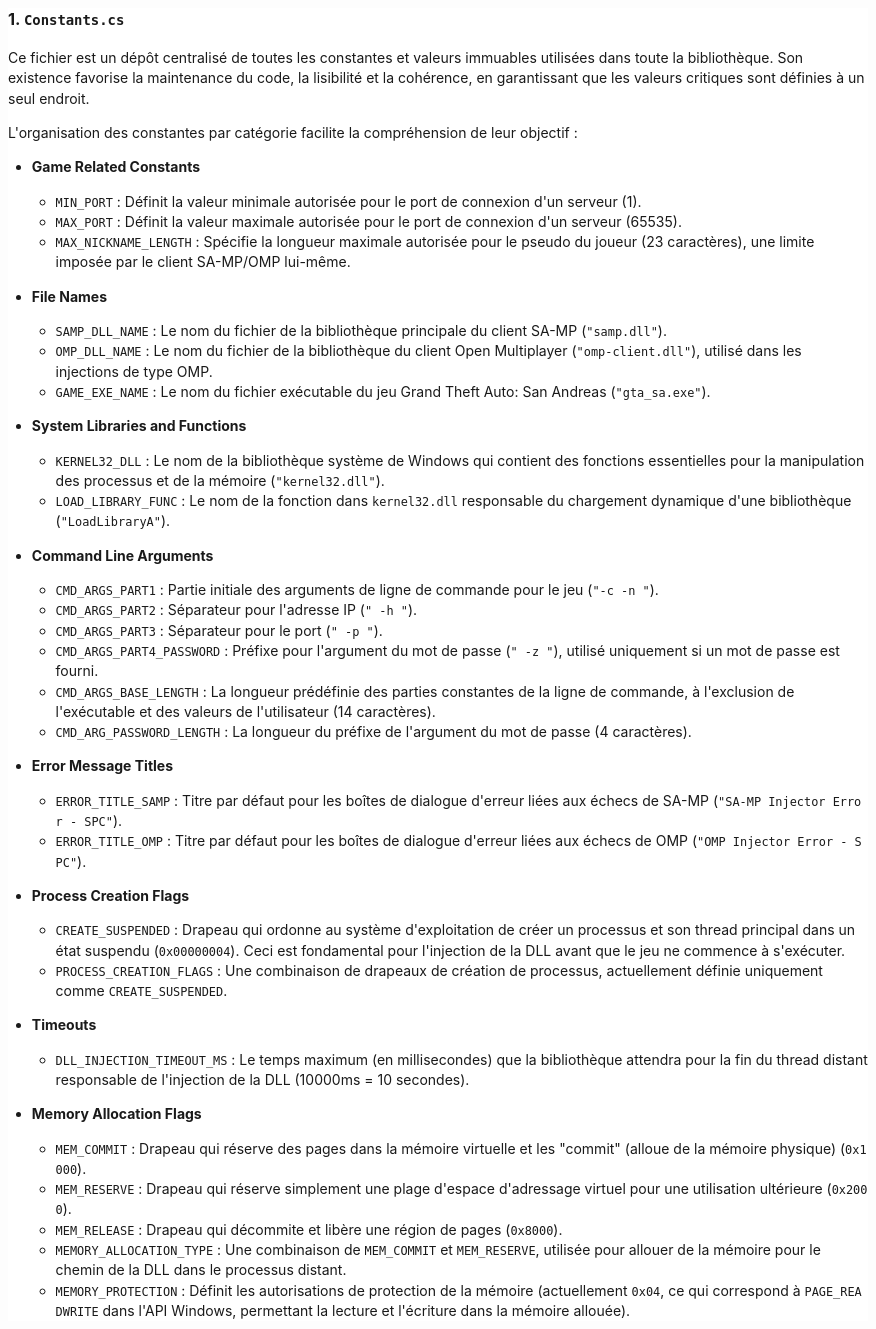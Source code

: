 ### 1. `Constants.cs`

Ce fichier est un dépôt centralisé de toutes les constantes et valeurs immuables utilisées dans toute la bibliothèque. Son existence favorise la maintenance du code, la lisibilité et la cohérence, en garantissant que les valeurs critiques sont définies à un seul endroit.

L'organisation des constantes par catégorie facilite la compréhension de leur objectif :

- **Game Related Constants**
   - `MIN_PORT` : Définit la valeur minimale autorisée pour le port de connexion d'un serveur (1).
   - `MAX_PORT` : Définit la valeur maximale autorisée pour le port de connexion d'un serveur (65535).
   - `MAX_NICKNAME_LENGTH` : Spécifie la longueur maximale autorisée pour le pseudo du joueur (23 caractères), une limite imposée par le client SA-MP/OMP lui-même.

- **File Names**
   - `SAMP_DLL_NAME` : Le nom du fichier de la bibliothèque principale du client SA-MP (`"samp.dll"`).
   - `OMP_DLL_NAME` : Le nom du fichier de la bibliothèque du client Open Multiplayer (`"omp-client.dll"`), utilisé dans les injections de type OMP.
   - `GAME_EXE_NAME` : Le nom du fichier exécutable du jeu Grand Theft Auto: San Andreas (`"gta_sa.exe"`).

- **System Libraries and Functions**
   - `KERNEL32_DLL` : Le nom de la bibliothèque système de Windows qui contient des fonctions essentielles pour la manipulation des processus et de la mémoire (`"kernel32.dll"`).
   - `LOAD_LIBRARY_FUNC` : Le nom de la fonction dans `kernel32.dll` responsable du chargement dynamique d'une bibliothèque (`"LoadLibraryA"`).

- **Command Line Arguments**
   - `CMD_ARGS_PART1` : Partie initiale des arguments de ligne de commande pour le jeu (`"-c -n "`).
   - `CMD_ARGS_PART2` : Séparateur pour l'adresse IP (`" -h "`).
   - `CMD_ARGS_PART3` : Séparateur pour le port (`" -p "`).
   - `CMD_ARGS_PART4_PASSWORD` : Préfixe pour l'argument du mot de passe (`" -z "`), utilisé uniquement si un mot de passe est fourni.
   - `CMD_ARGS_BASE_LENGTH` : La longueur prédéfinie des parties constantes de la ligne de commande, à l'exclusion de l'exécutable et des valeurs de l'utilisateur (14 caractères).
   - `CMD_ARG_PASSWORD_LENGTH` : La longueur du préfixe de l'argument du mot de passe (4 caractères).

- **Error Message Titles**
   - `ERROR_TITLE_SAMP` : Titre par défaut pour les boîtes de dialogue d'erreur liées aux échecs de SA-MP (`"SA-MP Injector Error - SPC"`).
   - `ERROR_TITLE_OMP` : Titre par défaut pour les boîtes de dialogue d'erreur liées aux échecs de OMP (`"OMP Injector Error - SPC"`).

- **Process Creation Flags**
   - `CREATE_SUSPENDED` : Drapeau qui ordonne au système d'exploitation de créer un processus et son thread principal dans un état suspendu (`0x00000004`). Ceci est fondamental pour l'injection de la DLL avant que le jeu ne commence à s'exécuter.
   - `PROCESS_CREATION_FLAGS` : Une combinaison de drapeaux de création de processus, actuellement définie uniquement comme `CREATE_SUSPENDED`.

- **Timeouts**
   - `DLL_INJECTION_TIMEOUT_MS` : Le temps maximum (en millisecondes) que la bibliothèque attendra pour la fin du thread distant responsable de l'injection de la DLL (10000ms = 10 secondes).

- **Memory Allocation Flags**
   - `MEM_COMMIT` : Drapeau qui réserve des pages dans la mémoire virtuelle et les "commit" (alloue de la mémoire physique) (`0x1000`).
   - `MEM_RESERVE` : Drapeau qui réserve simplement une plage d'espace d'adressage virtuel pour une utilisation ultérieure (`0x2000`).
   - `MEM_RELEASE` : Drapeau qui décommite et libère une région de pages (`0x8000`).
   - `MEMORY_ALLOCATION_TYPE` : Une combinaison de `MEM_COMMIT` et `MEM_RESERVE`, utilisée pour allouer de la mémoire pour le chemin de la DLL dans le processus distant.
   - `MEMORY_PROTECTION` : Définit les autorisations de protection de la mémoire (actuellement `0x04`, ce qui correspond à `PAGE_READWRITE` dans l'API Windows, permettant la lecture et l'écriture dans la mémoire allouée).
